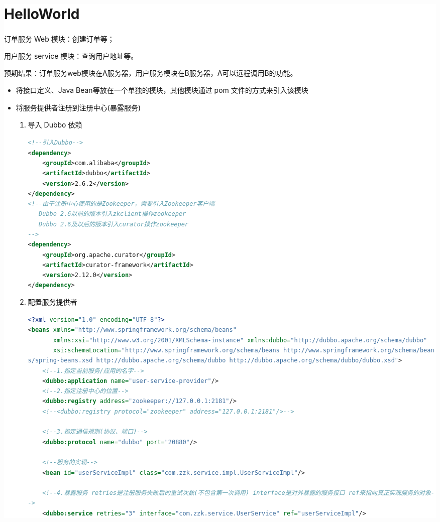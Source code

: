 # HelloWorld

订单服务 Web 模块：创建订单等；

用户服务 service 模块：查询用户地址等。

预期结果：订单服务web模块在A服务器，用户服务模块在B服务器，A可以远程调用B的功能。

- 将接口定义、Java Bean等放在一个单独的模块，其他模块通过 pom 文件的方式来引入该模块

- 将服务提供者注册到注册中心(暴露服务)

  1. 导入 Dubbo 依赖

     ```xml
     <!--引入Dubbo-->
     <dependency>
         <groupId>com.alibaba</groupId>
         <artifactId>dubbo</artifactId>
         <version>2.6.2</version>
     </dependency>
     <!--由于注册中心使用的是Zookeeper，需要引入Zookeeper客户端
     	Dubbo 2.6以前的版本引入zkclient操作zookeeper
     	Dubbo 2.6及以后的版本引入curator操作zookeeper
     -->
     <dependency>
         <groupId>org.apache.curator</groupId>
         <artifactId>curator-framework</artifactId>
         <version>2.12.0</version>
     </dependency>
     ```

  2. 配置服务提供者

     ```xml
     <?xml version="1.0" encoding="UTF-8"?>
     <beans xmlns="http://www.springframework.org/schema/beans"
            xmlns:xsi="http://www.w3.org/2001/XMLSchema-instance" xmlns:dubbo="http://dubbo.apache.org/schema/dubbo"
            xsi:schemaLocation="http://www.springframework.org/schema/beans http://www.springframework.org/schema/beans/spring-beans.xsd http://dubbo.apache.org/schema/dubbo http://dubbo.apache.org/schema/dubbo/dubbo.xsd">
         <!--1.指定当前服务/应用的名字-->
         <dubbo:application name="user-service-provider"/>
         <!--2.指定注册中心的位置-->
         <dubbo:registry address="zookeeper://127.0.0.1:2181"/>
         <!--<dubbo:registry protocol="zookeeper" address="127.0.0.1:2181"/>-->

         <!--3.指定通信规则(协议、端口)-->
         <dubbo:protocol name="dubbo" port="20880"/>

         <!--服务的实现-->
         <bean id="userServiceImpl" class="com.zzk.service.impl.UserServiceImpl"/>

         <!--4.暴露服务 retries是注册服务失败后的重试次数(不包含第一次调用) interface是对外暴露的服务接口 ref来指向真正实现服务的对象-->
         <dubbo:service retries="3" interface="com.zzk.service.UserService" ref="userServiceImpl"/>
